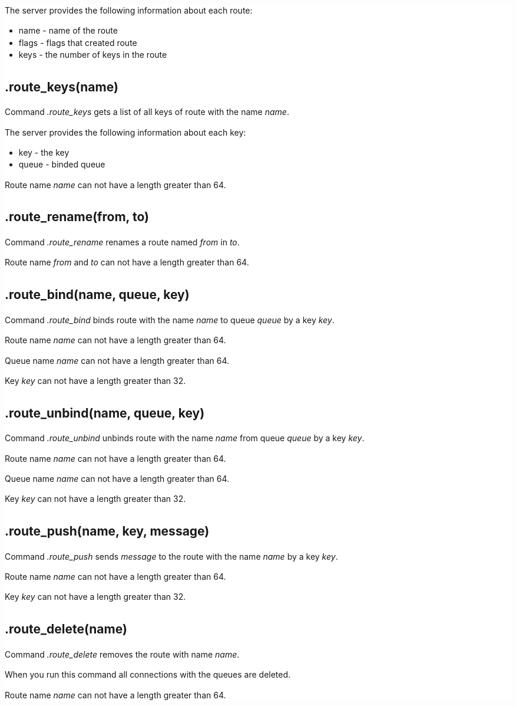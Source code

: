 The server provides the following information about each route:

* name - name of the route
* flags - flags that created route
* keys - the number of keys in the route

.route\_keys(name)
------------------
Command *.route_keys* gets a list of all keys of route with the name *name*.

The server provides the following information about each key:

* key - the key
* queue - binded queue

Route name *name* can not have a length greater than 64.

.route\_rename(from, to)
----------------------------------
Command *.route\_rename* renames a route named *from* in *to*.

Route name *from* and *to* can not have a length greater than 64.

.route\_bind(name, queue, key)
------------------------------
Command *.route\_bind* binds route with the name *name* to queue *queue* by a key *key*.

Route name *name* can not have a length greater than 64.

Queue name *name* can not have a length greater than 64.

Key *key* can not have a length greater than 32.

.route\_unbind(name, queue, key)
--------------------------------
Command *.route\_unbind* unbinds route with the name *name* from queue *queue* by a key *key*.

Route name *name* can not have a length greater than 64.

Queue name *name* can not have a length greater than 64.

Key *key* can not have a length greater than 32.

.route\_push(name, key, message)
--------------------------------
Command *.route\_push* sends *message* to the route with the name *name* by a key *key*.

Route name *name* can not have a length greater than 64.

Key *key* can not have a length greater than 32.

.route\_delete(name)
--------------------
Command *.route\_delete* removes the route with name *name*.

When you run this command all connections with the queues are deleted.

Route name *name* can not have a length greater than 64.
